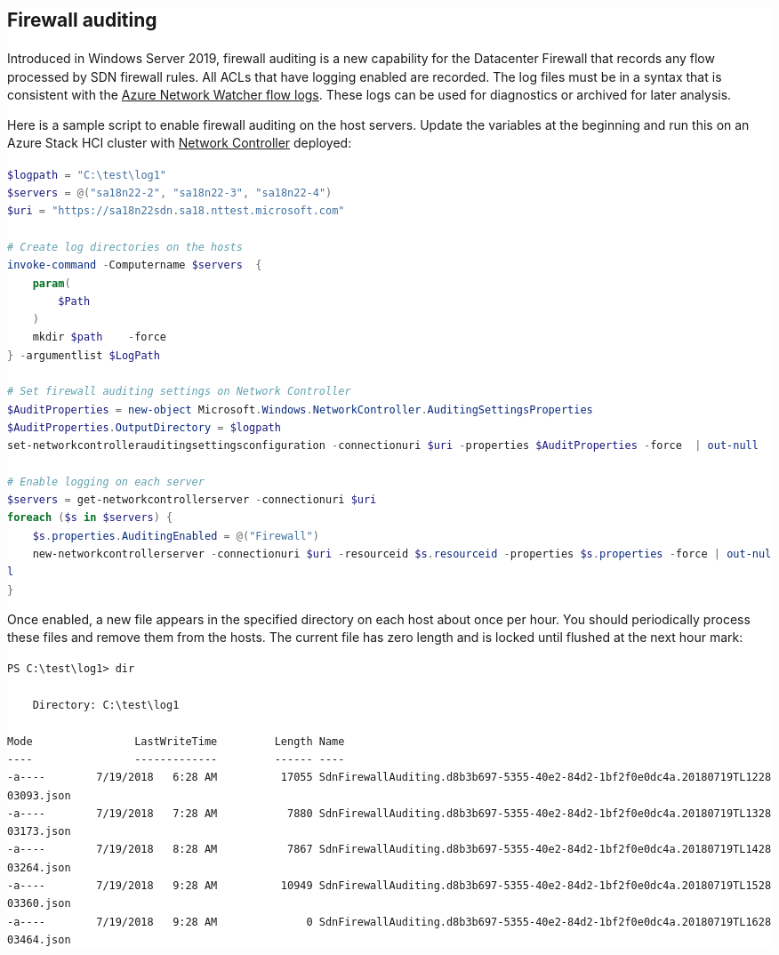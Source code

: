 ## Firewall auditing

Introduced in Windows Server 2019, firewall auditing is a new capability for the Datacenter Firewall that records any flow processed by SDN firewall rules. All ACLs that have logging enabled are recorded. The log files must be in a syntax that is consistent with the [Azure Network Watcher flow logs](/azure/network-watcher/network-watcher-nsg-flow-logging-overview). These logs can be used for diagnostics or archived for later analysis.

Here is a sample script to enable firewall auditing on the host servers. Update the variables at the beginning and run this on an Azure Stack HCI cluster with [Network Controller](../concepts/network-controller-overview.md) deployed:

```PowerShell
$logpath = "C:\test\log1"
$servers = @("sa18n22-2", "sa18n22-3", "sa18n22-4")
$uri = "https://sa18n22sdn.sa18.nttest.microsoft.com"

# Create log directories on the hosts
invoke-command -Computername $servers  {
    param(
        $Path
    )
    mkdir $path    -force
} -argumentlist $LogPath

# Set firewall auditing settings on Network Controller
$AuditProperties = new-object Microsoft.Windows.NetworkController.AuditingSettingsProperties
$AuditProperties.OutputDirectory = $logpath
set-networkcontrollerauditingsettingsconfiguration -connectionuri $uri -properties $AuditProperties -force  | out-null

# Enable logging on each server
$servers = get-networkcontrollerserver -connectionuri $uri
foreach ($s in $servers) {
    $s.properties.AuditingEnabled = @("Firewall")
    new-networkcontrollerserver -connectionuri $uri -resourceid $s.resourceid -properties $s.properties -force | out-null
}
```

Once enabled, a new file appears in the specified directory on each host about once per hour.  You should periodically process these files and remove them from the hosts.  The current file has zero length and is locked until flushed at the next hour mark:

```syntax
PS C:\test\log1> dir

    Directory: C:\test\log1

Mode                LastWriteTime         Length Name
----                -------------         ------ ----
-a----        7/19/2018   6:28 AM          17055 SdnFirewallAuditing.d8b3b697-5355-40e2-84d2-1bf2f0e0dc4a.20180719TL122803093.json
-a----        7/19/2018   7:28 AM           7880 SdnFirewallAuditing.d8b3b697-5355-40e2-84d2-1bf2f0e0dc4a.20180719TL132803173.json
-a----        7/19/2018   8:28 AM           7867 SdnFirewallAuditing.d8b3b697-5355-40e2-84d2-1bf2f0e0dc4a.20180719TL142803264.json
-a----        7/19/2018   9:28 AM          10949 SdnFirewallAuditing.d8b3b697-5355-40e2-84d2-1bf2f0e0dc4a.20180719TL152803360.json
-a----        7/19/2018   9:28 AM              0 SdnFirewallAuditing.d8b3b697-5355-40e2-84d2-1bf2f0e0dc4a.20180719TL162803464.json
```
